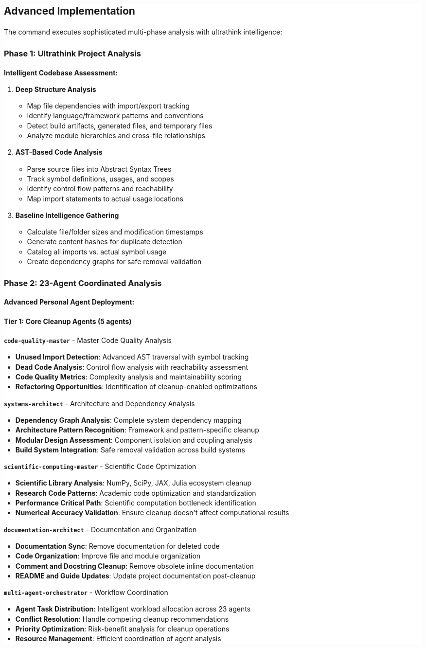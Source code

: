 ## Advanced Implementation

The command executes sophisticated multi-phase analysis with ultrathink intelligence:

### Phase 1: Ultrathink Project Analysis
**Intelligent Codebase Assessment:**
1. **Deep Structure Analysis**
   - Map file dependencies with import/export tracking
   - Identify language/framework patterns and conventions
   - Detect build artifacts, generated files, and temporary files
   - Analyze module hierarchies and cross-file relationships

2. **AST-Based Code Analysis**
   - Parse source files into Abstract Syntax Trees
   - Track symbol definitions, usages, and scopes
   - Identify control flow patterns and reachability
   - Map import statements to actual usage locations

3. **Baseline Intelligence Gathering**
   - Calculate file/folder sizes and modification timestamps
   - Generate content hashes for duplicate detection
   - Catalog all imports vs. actual symbol usage
   - Create dependency graphs for safe removal validation

### Phase 2: 23-Agent Coordinated Analysis
**Advanced Personal Agent Deployment:**

#### **Tier 1: Core Cleanup Agents (5 agents)**
**`code-quality-master`** - Master Code Quality Analysis
- **Unused Import Detection**: Advanced AST traversal with symbol tracking
- **Dead Code Analysis**: Control flow analysis with reachability assessment
- **Code Quality Metrics**: Complexity analysis and maintainability scoring
- **Refactoring Opportunities**: Identification of cleanup-enabled optimizations

**`systems-architect`** - Architecture and Dependency Analysis
- **Dependency Graph Analysis**: Complete system dependency mapping
- **Architecture Pattern Recognition**: Framework and pattern-specific cleanup
- **Modular Design Assessment**: Component isolation and coupling analysis
- **Build System Integration**: Safe removal validation across build systems

**`scientific-computing-master`** - Scientific Code Optimization
- **Scientific Library Analysis**: NumPy, SciPy, JAX, Julia ecosystem cleanup
- **Research Code Patterns**: Academic code optimization and standardization
- **Performance Critical Path**: Scientific computation bottleneck identification
- **Numerical Accuracy Validation**: Ensure cleanup doesn't affect computational results

**`documentation-architect`** - Documentation and Organization
- **Documentation Sync**: Remove documentation for deleted code
- **Code Organization**: Improve file and module organization
- **Comment and Docstring Cleanup**: Remove obsolete inline documentation
- **README and Guide Updates**: Update project documentation post-cleanup

**`multi-agent-orchestrator`** - Workflow Coordination
- **Agent Task Distribution**: Intelligent workload allocation across 23 agents
- **Conflict Resolution**: Handle competing cleanup recommendations
- **Priority Optimization**: Risk-benefit analysis for cleanup operations
- **Resource Management**: Efficient coordination of agent analysis

